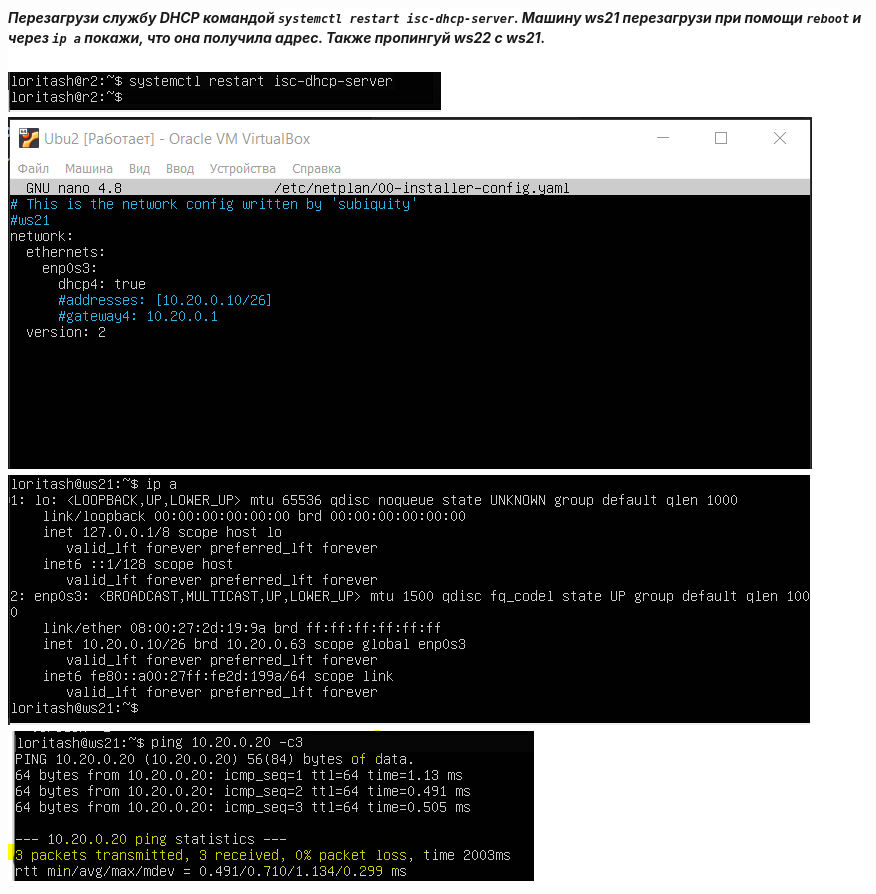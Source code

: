 ##### Перезагрузи службу **DHCP** командой `systemctl restart isc-dhcp-server`. Машину ws21 перезагрузи при помощи `reboot` и через `ip a` покажи, что она получила адрес. Также пропингуй ws22 с ws21.

![screenshot of task5 - ws11](./linux2/6_task_3.png)
![screenshot of task5 - ws11](./linux2/6_task_4.png)
![screenshot of task5 - ws11](./linux2/6_task_6.png)
![screenshot of task5 - ws11](./linux2/6_task_7.png)
